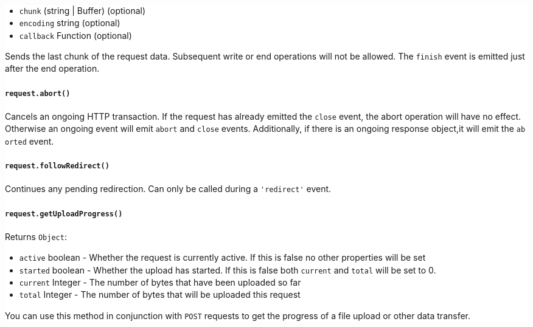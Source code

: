 * `chunk` (string | Buffer) (optional)
* `encoding` string (optional)
* `callback` Function (optional)

Sends the last chunk of the request data. Subsequent write or end operations
will not be allowed. The `finish` event is emitted just after the end operation.

#### `request.abort()`

Cancels an ongoing HTTP transaction. If the request has already emitted the
`close` event, the abort operation will have no effect. Otherwise an ongoing
event will emit `abort` and `close` events. Additionally, if there is an ongoing
response object,it will emit the `aborted` event.

#### `request.followRedirect()`

Continues any pending redirection. Can only be called during a `'redirect'`
event.

#### `request.getUploadProgress()`

Returns `Object`:

* `active` boolean - Whether the request is currently active. If this is false
no other properties will be set
* `started` boolean - Whether the upload has started. If this is false both
`current` and `total` will be set to 0.
* `current` Integer - The number of bytes that have been uploaded so far
* `total` Integer - The number of bytes that will be uploaded this request

You can use this method in conjunction with `POST` requests to get the progress
of a file upload or other data transfer.

[event-emitter]: https://nodejs.org/api/events.html#events_class_eventemitter
